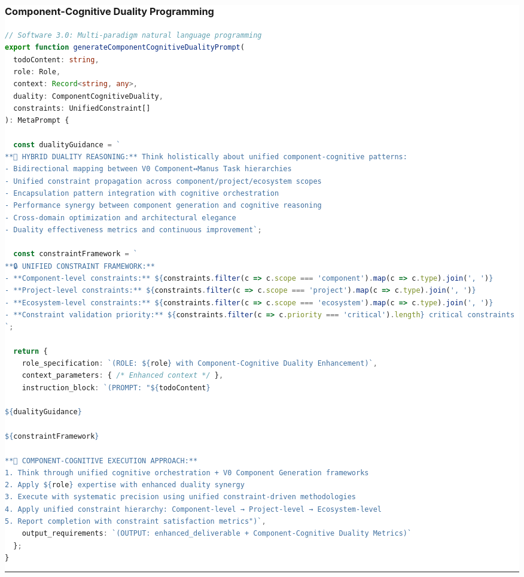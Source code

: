 ### Component-Cognitive Duality Programming

```typescript
// Software 3.0: Multi-paradigm natural language programming
export function generateComponentCognitiveDualityPrompt(
  todoContent: string, 
  role: Role, 
  context: Record<string, any>,
  duality: ComponentCognitiveDuality,
  constraints: UnifiedConstraint[]
): MetaPrompt {
  
  const dualityGuidance = `
**🧠 HYBRID DUALITY REASONING:** Think holistically about unified component-cognitive patterns:
- Bidirectional mapping between V0 Component↔Manus Task hierarchies
- Unified constraint propagation across component/project/ecosystem scopes
- Encapsulation pattern integration with cognitive orchestration
- Performance synergy between component generation and cognitive reasoning
- Cross-domain optimization and architectural elegance
- Duality effectiveness metrics and continuous improvement`;

  const constraintFramework = `
**🔒 UNIFIED CONSTRAINT FRAMEWORK:**
- **Component-level constraints:** ${constraints.filter(c => c.scope === 'component').map(c => c.type).join(', ')}
- **Project-level constraints:** ${constraints.filter(c => c.scope === 'project').map(c => c.type).join(', ')}
- **Ecosystem-level constraints:** ${constraints.filter(c => c.scope === 'ecosystem').map(c => c.type).join(', ')}
- **Constraint validation priority:** ${constraints.filter(c => c.priority === 'critical').length} critical constraints`;

  return {
    role_specification: `(ROLE: ${role} with Component-Cognitive Duality Enhancement)`,
    context_parameters: { /* Enhanced context */ },
    instruction_block: `(PROMPT: "${todoContent}

${dualityGuidance}

${constraintFramework}

**🎯 COMPONENT-COGNITIVE EXECUTION APPROACH:**
1. Think through unified cognitive orchestration + V0 Component Generation frameworks
2. Apply ${role} expertise with enhanced duality synergy
3. Execute with systematic precision using unified constraint-driven methodologies
4. Apply unified constraint hierarchy: Component-level → Project-level → Ecosystem-level
5. Report completion with constraint satisfaction metrics")`,
    output_requirements: `(OUTPUT: enhanced_deliverable + Component-Cognitive Duality Metrics)`
  };
}
```

---